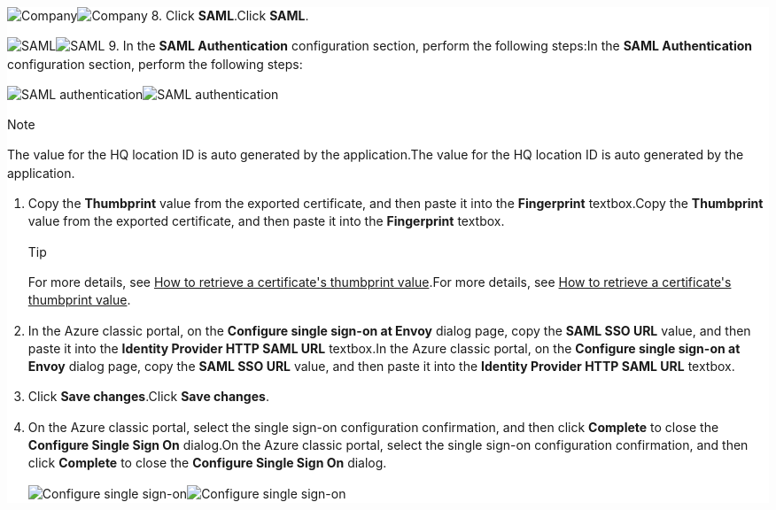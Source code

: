    <span data-ttu-id="5ca29-148">![Company](https://docstestmedia1.blob.core.windows.net/azure-media/articles/active-directory/media/active-directory-saas-envoy-tutorial/IC776783.png "Company")</span><span class="sxs-lookup"><span data-stu-id="5ca29-148">![Company](https://docstestmedia1.blob.core.windows.net/azure-media/articles/active-directory/media/active-directory-saas-envoy-tutorial/IC776783.png "Company")</span></span>
8. <span data-ttu-id="5ca29-149">Click **SAML**.</span><span class="sxs-lookup"><span data-stu-id="5ca29-149">Click **SAML**.</span></span>
   
   <span data-ttu-id="5ca29-150">![SAML](https://docstestmedia1.blob.core.windows.net/azure-media/articles/active-directory/media/active-directory-saas-envoy-tutorial/IC776784.png "SAML")</span><span class="sxs-lookup"><span data-stu-id="5ca29-150">![SAML](https://docstestmedia1.blob.core.windows.net/azure-media/articles/active-directory/media/active-directory-saas-envoy-tutorial/IC776784.png "SAML")</span></span>
9. <span data-ttu-id="5ca29-151">In the **SAML Authentication** configuration section, perform the following steps:</span><span class="sxs-lookup"><span data-stu-id="5ca29-151">In the **SAML Authentication** configuration section, perform the following steps:</span></span>
   
   <span data-ttu-id="5ca29-152">![SAML authentication](https://docstestmedia1.blob.core.windows.net/azure-media/articles/active-directory/media/active-directory-saas-envoy-tutorial/IC776785.png "SAML authentication")</span><span class="sxs-lookup"><span data-stu-id="5ca29-152">![SAML authentication](https://docstestmedia1.blob.core.windows.net/azure-media/articles/active-directory/media/active-directory-saas-envoy-tutorial/IC776785.png "SAML authentication")</span></span>   
   >[!NOTE]
   ><span data-ttu-id="5ca29-153">The value for the HQ location ID is auto generated by the application.</span><span class="sxs-lookup"><span data-stu-id="5ca29-153">The value for the HQ location ID is auto generated by the application.</span></span> 
   > 
   
   1. <span data-ttu-id="5ca29-154">Copy the **Thumbprint** value from the exported certificate, and then paste it into the **Fingerprint** textbox.</span><span class="sxs-lookup"><span data-stu-id="5ca29-154">Copy the **Thumbprint** value from the exported certificate, and then paste it into the **Fingerprint** textbox.</span></span>  
   
      >[!TIP]
      ><span data-ttu-id="5ca29-155">For more details, see [How to retrieve a certificate's thumbprint value](http://youtu.be/YKQF266SAxI).</span><span class="sxs-lookup"><span data-stu-id="5ca29-155">For more details, see [How to retrieve a certificate's thumbprint value](http://youtu.be/YKQF266SAxI).</span></span> 
      > 
   2. <span data-ttu-id="5ca29-156">In the Azure classic portal, on the **Configure single sign-on at Envoy** dialog page, copy the **SAML SSO URL** value, and then paste it into the **Identity Provider HTTP SAML URL** textbox.</span><span class="sxs-lookup"><span data-stu-id="5ca29-156">In the Azure classic portal, on the **Configure single sign-on at Envoy** dialog page, copy the **SAML SSO URL** value, and then paste it into the **Identity Provider HTTP SAML URL** textbox.</span></span>
   3. <span data-ttu-id="5ca29-157">Click **Save changes**.</span><span class="sxs-lookup"><span data-stu-id="5ca29-157">Click **Save changes**.</span></span>
10. <span data-ttu-id="5ca29-158">On the Azure classic portal, select the single sign-on configuration confirmation, and then click **Complete** to close the **Configure Single Sign On** dialog.</span><span class="sxs-lookup"><span data-stu-id="5ca29-158">On the Azure classic portal, select the single sign-on configuration confirmation, and then click **Complete** to close the **Configure Single Sign On** dialog.</span></span>
    
    <span data-ttu-id="5ca29-159">![Configure single sign-on](https://docstestmedia1.blob.core.windows.net/azure-media/articles/active-directory/media/active-directory-saas-envoy-tutorial/IC776786.png "Configure single sign-on")</span><span class="sxs-lookup"><span data-stu-id="5ca29-159">![Configure single sign-on](https://docstestmedia1.blob.core.windows.net/azure-media/articles/active-directory/media/active-directory-saas-envoy-tutorial/IC776786.png "Configure single sign-on")</span></span>
    